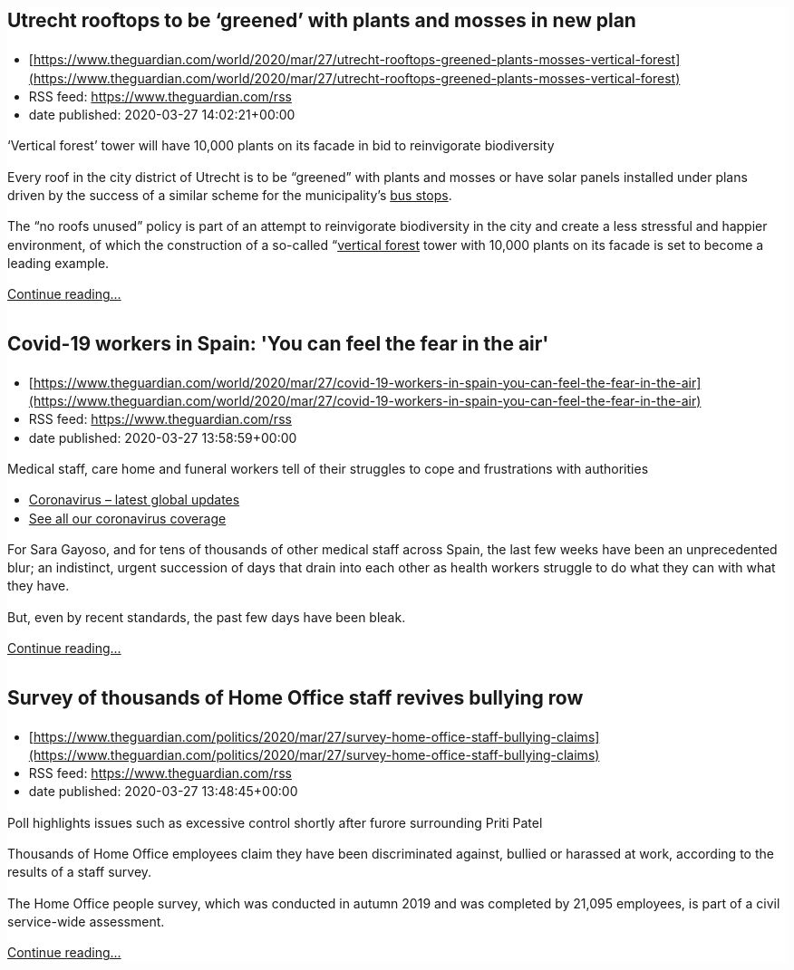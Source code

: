 ## Utrecht rooftops to be ‘greened’ with plants and mosses in new plan
 - [https://www.theguardian.com/world/2020/mar/27/utrecht-rooftops-greened-plants-mosses-vertical-forest](https://www.theguardian.com/world/2020/mar/27/utrecht-rooftops-greened-plants-mosses-vertical-forest)
 - RSS feed: https://www.theguardian.com/rss
 - date published: 2020-03-27 14:02:21+00:00

<p>‘Vertical forest’ tower will have 10,000 plants on its facade in bid to reinvigorate biodiversity<br /></p><p>Every roof in the city district of Utrecht is to be “greened” with plants and mosses or have solar panels installed under plans driven by the success of a similar scheme for the municipality’s <a href="https://www.utrecht.nl/city-of-utrecht/bus-stops-with-green-roofs/">bus stops</a>.</p><p>The “no roofs unused” policy is part of an attempt to reinvigorate biodiversity in the city and create a less stressful and happier environment, of which the construction of a so-called “<a href="https://www.stefanoboeriarchitetti.net/en/news/in-utrecht-the-first-dutch-vertical-forest/">vertical forest</a> tower with 10,000 plants on its facade is set to become a leading example.</p> <a href="https://www.theguardian.com/world/2020/mar/27/utrecht-rooftops-greened-plants-mosses-vertical-forest">Continue reading...</a>

## Covid-19 workers in Spain: 'You can feel the fear in the air'
 - [https://www.theguardian.com/world/2020/mar/27/covid-19-workers-in-spain-you-can-feel-the-fear-in-the-air](https://www.theguardian.com/world/2020/mar/27/covid-19-workers-in-spain-you-can-feel-the-fear-in-the-air)
 - RSS feed: https://www.theguardian.com/rss
 - date published: 2020-03-27 13:58:59+00:00

<p>Medical staff, care home and funeral workers tell of their struggles to cope and frustrations with authorities</p><ul><li><a href="https://www.theguardian.com/world/series/coronavirus-live/latest">Coronavirus – latest global updates</a></li><li><a href="https://www.theguardian.com/world/coronavirus-outbreak">See all our coronavirus coverage</a></li></ul><p>For Sara Gayoso, and for tens of thousands of other medical staff across Spain, the last few weeks have been an unprecedented blur; an indistinct, urgent succession of days that drain into each other as health workers struggle to do what they can with what they have.</p><p>But, even by recent standards, the past few days have been bleak. </p> <a href="https://www.theguardian.com/world/2020/mar/27/covid-19-workers-in-spain-you-can-feel-the-fear-in-the-air">Continue reading...</a>

## Survey of thousands of Home Office staff revives bullying row
 - [https://www.theguardian.com/politics/2020/mar/27/survey-home-office-staff-bullying-claims](https://www.theguardian.com/politics/2020/mar/27/survey-home-office-staff-bullying-claims)
 - RSS feed: https://www.theguardian.com/rss
 - date published: 2020-03-27 13:48:45+00:00

<p>Poll highlights issues such as excessive control shortly after furore surrounding Priti Patel</p><p>Thousands of Home Office employees claim they have been discriminated against, bullied or harassed at work, according to the results of a staff survey.</p><p>The Home Office people survey, which was conducted in autumn 2019 and was completed by 21,095 employees, is part of a civil service-wide assessment.</p> <a href="https://www.theguardian.com/politics/2020/mar/27/survey-home-office-staff-bullying-claims">Continue reading...</a>
